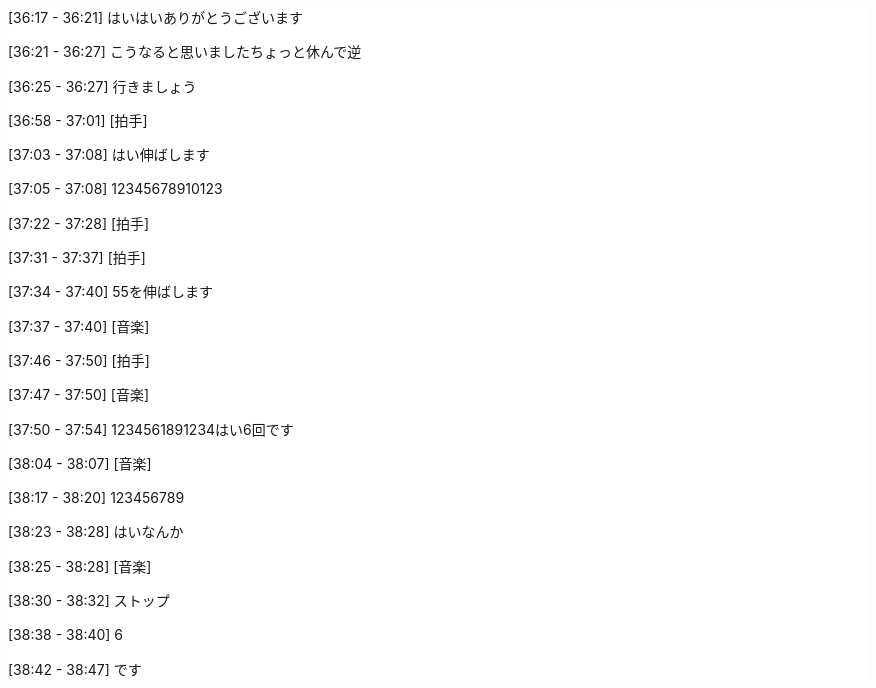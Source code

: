 [36:17 - 36:21]
はいはいありがとうございます

[36:21 - 36:27]
こうなると思いましたちょっと休んで逆

[36:25 - 36:27]
行きましょう

[36:58 - 37:01]
[拍手]

[37:03 - 37:08]
はい伸ばします

[37:05 - 37:08]
12345678910123

[37:22 - 37:28]
[拍手]

[37:31 - 37:37]
[拍手]

[37:34 - 37:40]
55を伸ばします

[37:37 - 37:40]
[音楽]

[37:46 - 37:50]
[拍手]

[37:47 - 37:50]
[音楽]

[37:50 - 37:54]
1234561891234はい6回です

[38:04 - 38:07]
[音楽]

[38:17 - 38:20]
123456789

[38:23 - 38:28]
はいなんか

[38:25 - 38:28]
[音楽]

[38:30 - 38:32]
ストップ

[38:38 - 38:40]
6

[38:42 - 38:47]
です
